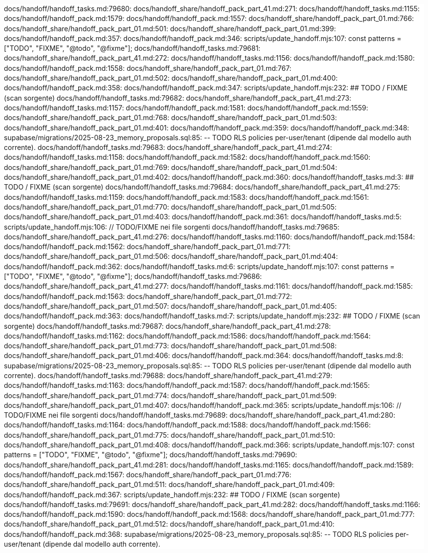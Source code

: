 docs/handoff/handoff_tasks.md:79680: docs/handoff_share/handoff_pack_part_41.md:271: docs/handoff/handoff_tasks.md:1155: docs/handoff/handoff_pack.md:1579: docs/handoff/handoff_pack.md:1557: docs/handoff_share/handoff_pack_part_01.md:766: docs/handoff_share/handoff_pack_part_01.md:501: docs/handoff_share/handoff_pack_part_01.md:399: docs/handoff/handoff_pack.md:357: docs/handoff/handoff_pack.md:346: scripts/update_handoff.mjs:107: const patterns = ["TODO", "FIXME", "@todo", "@fixme"];
docs/handoff/handoff_tasks.md:79681: docs/handoff_share/handoff_pack_part_41.md:272: docs/handoff/handoff_tasks.md:1156: docs/handoff/handoff_pack.md:1580: docs/handoff/handoff_pack.md:1558: docs/handoff_share/handoff_pack_part_01.md:767: docs/handoff_share/handoff_pack_part_01.md:502: docs/handoff_share/handoff_pack_part_01.md:400: docs/handoff/handoff_pack.md:358: docs/handoff/handoff_pack.md:347: scripts/update_handoff.mjs:232: ## TODO / FIXME (scan sorgente)
docs/handoff/handoff_tasks.md:79682: docs/handoff_share/handoff_pack_part_41.md:273: docs/handoff/handoff_tasks.md:1157: docs/handoff/handoff_pack.md:1581: docs/handoff/handoff_pack.md:1559: docs/handoff_share/handoff_pack_part_01.md:768: docs/handoff_share/handoff_pack_part_01.md:503: docs/handoff_share/handoff_pack_part_01.md:401: docs/handoff/handoff_pack.md:359: docs/handoff/handoff_pack.md:348: supabase/migrations/2025-08-23_memory_proposals.sql:85: -- TODO RLS policies per-user/tenant (dipende dal modello auth corrente).
docs/handoff/handoff_tasks.md:79683: docs/handoff_share/handoff_pack_part_41.md:274: docs/handoff/handoff_tasks.md:1158: docs/handoff/handoff_pack.md:1582: docs/handoff/handoff_pack.md:1560: docs/handoff_share/handoff_pack_part_01.md:769: docs/handoff_share/handoff_pack_part_01.md:504: docs/handoff_share/handoff_pack_part_01.md:402: docs/handoff/handoff_pack.md:360: docs/handoff/handoff_tasks.md:3: ## TODO / FIXME (scan sorgente)
docs/handoff/handoff_tasks.md:79684: docs/handoff_share/handoff_pack_part_41.md:275: docs/handoff/handoff_tasks.md:1159: docs/handoff/handoff_pack.md:1583: docs/handoff/handoff_pack.md:1561: docs/handoff_share/handoff_pack_part_01.md:770: docs/handoff_share/handoff_pack_part_01.md:505: docs/handoff_share/handoff_pack_part_01.md:403: docs/handoff/handoff_pack.md:361: docs/handoff/handoff_tasks.md:5: scripts/update_handoff.mjs:106: // TODO/FIXME nei file sorgenti
docs/handoff/handoff_tasks.md:79685: docs/handoff_share/handoff_pack_part_41.md:276: docs/handoff/handoff_tasks.md:1160: docs/handoff/handoff_pack.md:1584: docs/handoff/handoff_pack.md:1562: docs/handoff_share/handoff_pack_part_01.md:771: docs/handoff_share/handoff_pack_part_01.md:506: docs/handoff_share/handoff_pack_part_01.md:404: docs/handoff/handoff_pack.md:362: docs/handoff/handoff_tasks.md:6: scripts/update_handoff.mjs:107: const patterns = ["TODO", "FIXME", "@todo", "@fixme"];
docs/handoff/handoff_tasks.md:79686: docs/handoff_share/handoff_pack_part_41.md:277: docs/handoff/handoff_tasks.md:1161: docs/handoff/handoff_pack.md:1585: docs/handoff/handoff_pack.md:1563: docs/handoff_share/handoff_pack_part_01.md:772: docs/handoff_share/handoff_pack_part_01.md:507: docs/handoff_share/handoff_pack_part_01.md:405: docs/handoff/handoff_pack.md:363: docs/handoff/handoff_tasks.md:7: scripts/update_handoff.mjs:232: ## TODO / FIXME (scan sorgente)
docs/handoff/handoff_tasks.md:79687: docs/handoff_share/handoff_pack_part_41.md:278: docs/handoff/handoff_tasks.md:1162: docs/handoff/handoff_pack.md:1586: docs/handoff/handoff_pack.md:1564: docs/handoff_share/handoff_pack_part_01.md:773: docs/handoff_share/handoff_pack_part_01.md:508: docs/handoff_share/handoff_pack_part_01.md:406: docs/handoff/handoff_pack.md:364: docs/handoff/handoff_tasks.md:8: supabase/migrations/2025-08-23_memory_proposals.sql:85: -- TODO RLS policies per-user/tenant (dipende dal modello auth corrente).
docs/handoff/handoff_tasks.md:79688: docs/handoff_share/handoff_pack_part_41.md:279: docs/handoff/handoff_tasks.md:1163: docs/handoff/handoff_pack.md:1587: docs/handoff/handoff_pack.md:1565: docs/handoff_share/handoff_pack_part_01.md:774: docs/handoff_share/handoff_pack_part_01.md:509: docs/handoff_share/handoff_pack_part_01.md:407: docs/handoff/handoff_pack.md:365: scripts/update_handoff.mjs:106: // TODO/FIXME nei file sorgenti
docs/handoff/handoff_tasks.md:79689: docs/handoff_share/handoff_pack_part_41.md:280: docs/handoff/handoff_tasks.md:1164: docs/handoff/handoff_pack.md:1588: docs/handoff/handoff_pack.md:1566: docs/handoff_share/handoff_pack_part_01.md:775: docs/handoff_share/handoff_pack_part_01.md:510: docs/handoff_share/handoff_pack_part_01.md:408: docs/handoff/handoff_pack.md:366: scripts/update_handoff.mjs:107: const patterns = ["TODO", "FIXME", "@todo", "@fixme"];
docs/handoff/handoff_tasks.md:79690: docs/handoff_share/handoff_pack_part_41.md:281: docs/handoff/handoff_tasks.md:1165: docs/handoff/handoff_pack.md:1589: docs/handoff/handoff_pack.md:1567: docs/handoff_share/handoff_pack_part_01.md:776: docs/handoff_share/handoff_pack_part_01.md:511: docs/handoff_share/handoff_pack_part_01.md:409: docs/handoff/handoff_pack.md:367: scripts/update_handoff.mjs:232: ## TODO / FIXME (scan sorgente)
docs/handoff/handoff_tasks.md:79691: docs/handoff_share/handoff_pack_part_41.md:282: docs/handoff/handoff_tasks.md:1166: docs/handoff/handoff_pack.md:1590: docs/handoff/handoff_pack.md:1568: docs/handoff_share/handoff_pack_part_01.md:777: docs/handoff_share/handoff_pack_part_01.md:512: docs/handoff_share/handoff_pack_part_01.md:410: docs/handoff/handoff_pack.md:368: supabase/migrations/2025-08-23_memory_proposals.sql:85: -- TODO RLS policies per-user/tenant (dipende dal modello auth corrente).